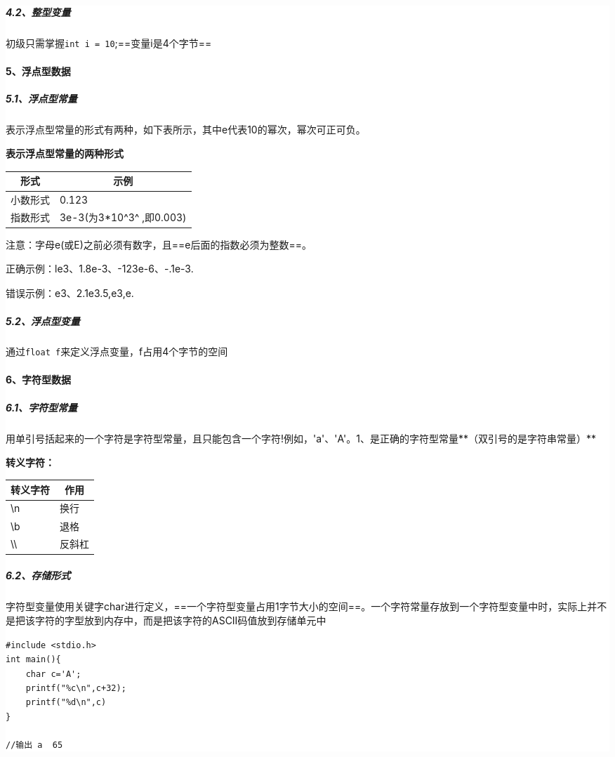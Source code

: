 ##### 4.2、整型变量

初级只需掌握`int i = 10`;==变量i是4个字节==

#### 5、浮点型数据

##### 5.1、浮点型常量

表示浮点型常量的形式有两种，如下表所示，其中e代表10的幂次，幂次可正可负。

**表示浮点型常量的两种形式**

| 形式     | 示例                     |
| -------- | ------------------------ |
| 小数形式 | 0.123                    |
| 指数形式 | 3e-3(为3*10^3^ ,即0.003) |

注意：字母e(或E)之前必须有数字，且==e后面的指数必须为整数==。

正确示例：le3、1.8e-3、-123e-6、-.1e-3.

错误示例：e3、2.1e3.5,e3,e.

##### 5.2、浮点型变量

通过`float f`来定义浮点变量，f占用4个字节的空间

#### 6、字符型数据

##### 6.1、字符型常量

用单引号括起来的一个字符是字符型常量，且只能包含一个字符!例如，'a'、'A'。1、是正确的字符型常量**（双引号的是字符串常量）**

**转义字符：**

| 转义字符 | 作用   |
| -------- | ------ |
| \n       | 换行   |
| \b       | 退格   |
| \\\\     | 反斜杠 |

##### 6.2、存储形式

字符型变量使用关键字char进行定义，==一个字符型变量占用1字节大小的空间==。一个字符常量存放到一个字符型变量中时，实际上并不是把该字符的字型放到内存中，而是把该字符的ASCⅡ码值放到存储单元中

```
#include <stdio.h>
int main(){
	char c='A';
	printf("%c\n",c+32);
	printf("%d\n",c)
}

//输出 a  65
```
